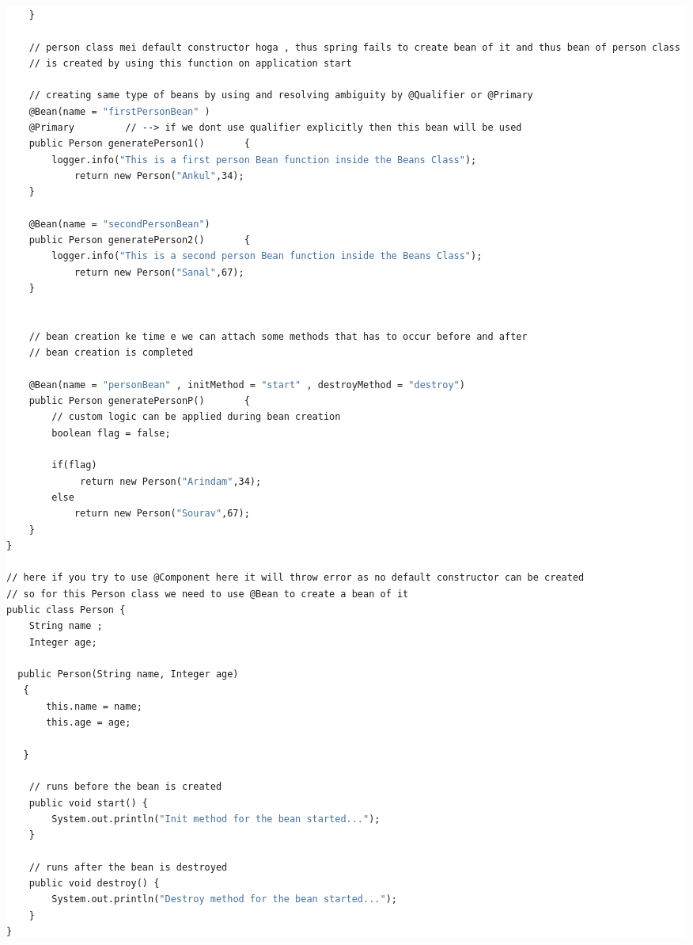 ```dockerfile
    }

    // person class mei default constructor hoga , thus spring fails to create bean of it and thus bean of person class
    // is created by using this function on application start

    // creating same type of beans by using and resolving ambiguity by @Qualifier or @Primary
    @Bean(name = "firstPersonBean" )
    @Primary         // --> if we dont use qualifier explicitly then this bean will be used
    public Person generatePerson1()       {
        logger.info("This is a first person Bean function inside the Beans Class");
            return new Person("Ankul",34);
    }

    @Bean(name = "secondPersonBean")
    public Person generatePerson2()       {
        logger.info("This is a second person Bean function inside the Beans Class");
            return new Person("Sanal",67);
    }


    // bean creation ke time e we can attach some methods that has to occur before and after
    // bean creation is completed

    @Bean(name = "personBean" , initMethod = "start" , destroyMethod = "destroy")
    public Person generatePersonP()       {
        // custom logic can be applied during bean creation
        boolean flag = false;

        if(flag)
             return new Person("Arindam",34);
        else
            return new Person("Sourav",67);
    }
}

// here if you try to use @Component here it will throw error as no default constructor can be created
// so for this Person class we need to use @Bean to create a bean of it
public class Person {
    String name ;
    Integer age;

  public Person(String name, Integer age)
   {
       this.name = name;
       this.age = age;

   }
   
    // runs before the bean is created
    public void start() {
        System.out.println("Init method for the bean started...");
    }

    // runs after the bean is destroyed
    public void destroy() {
        System.out.println("Destroy method for the bean started...");
    }
}

```
